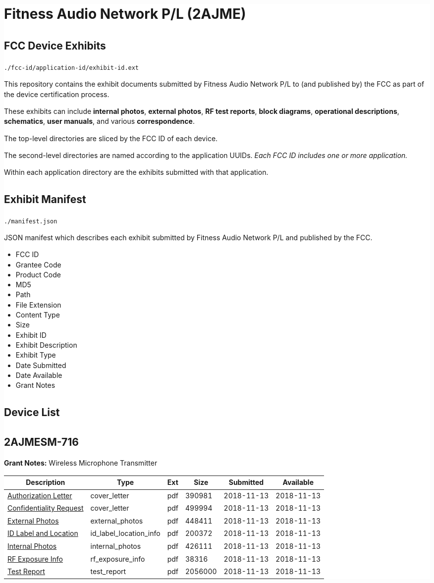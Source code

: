 # Fitness Audio Network P/L (2AJME)
## FCC Device Exhibits

```
./fcc-id/application-id/exhibit-id.ext
```

This repository contains the exhibit documents submitted by Fitness Audio Network P/L to (and published by) the FCC as part of the device certification process.

These exhibits can include **internal photos**, **external photos**, **RF test reports**, **block diagrams**, **operational descriptions**, **schematics**, **user manuals**, and various **correspondence**.

The top-level directories are sliced by the FCC ID of each device.

The second-level directories are named according to the application UUIDs. *Each FCC ID includes one or more application.*

Within each application directory are the exhibits submitted with that application. 

## Exhibit Manifest

```
./manifest.json
```

JSON manifest which describes each exhibit submitted by Fitness Audio Network P/L and published by the FCC.

- FCC ID
- Grantee Code
- Product Code
- MD5
- Path
- File Extension
- Content Type
- Size
- Exhibit ID
- Exhibit Description
- Exhibit Type
- Date Submitted
- Date Available
- Grant Notes

## Device List
## 2AJMESM-716
**Grant Notes:** Wireless Microphone Transmitter

| Description | Type | Ext | Size | Submitted | Available |
| ----------- | ---- | --- | ---- | --------- | --------- |
| [Authorization Letter](2AJMESM-716/a2f41196fe504b2c9c488f46470eb486/4069936.pdf) | cover_letter | pdf | 390981 | 2018-11-13 | 2018-11-13 |
| [Confidentiality Request](2AJMESM-716/a2f41196fe504b2c9c488f46470eb486/4069937.pdf) | cover_letter | pdf | 499994 | 2018-11-13 | 2018-11-13 |
| [External Photos](2AJMESM-716/a2f41196fe504b2c9c488f46470eb486/4069939.pdf) | external_photos | pdf | 448411 | 2018-11-13 | 2018-11-13 |
| [ID Label and Location](2AJMESM-716/a2f41196fe504b2c9c488f46470eb486/4069940.pdf) | id_label_location_info | pdf | 200372 | 2018-11-13 | 2018-11-13 |
| [Internal Photos](2AJMESM-716/a2f41196fe504b2c9c488f46470eb486/4069941.pdf) | internal_photos | pdf | 426111 | 2018-11-13 | 2018-11-13 |
| [RF Exposure Info](2AJMESM-716/a2f41196fe504b2c9c488f46470eb486/4069944.pdf) | rf_exposure_info | pdf | 38316 | 2018-11-13 | 2018-11-13 |
| [Test Report](2AJMESM-716/a2f41196fe504b2c9c488f46470eb486/4069946.pdf) | test_report | pdf | 2056000 | 2018-11-13 | 2018-11-13 |
